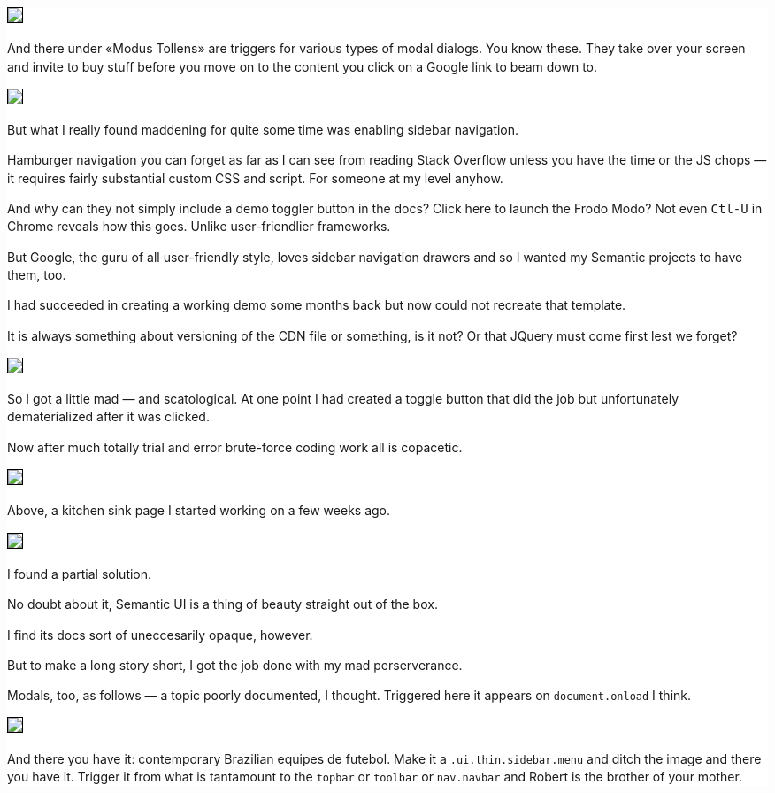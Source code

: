 <img src='https://raw.githubusercontent.com/bretonio/bretonio.github.io/7ccfaaa9425af9a0e4876db94b8b4469b745cd86/gaa-semanticconseguioba.png' style='width: 75%; border: 1px solid black;'>

And there under &laquo;Modus Tollens&raquo; are triggers for various types of modal dialogs. You know these. They take over your screen and invite to buy stuff before you move on to the content you click on a Google link to beam down to.

<img src='https://raw.githubusercontent.com/bretonio/bretonio.github.io/7ccfaaa9425af9a0e4876db94b8b4469b745cd86/gaa-semanticfrigginuisidebar.png' style='width: 75%; border: 1px solid black;'>

But what I really found maddening for quite some time was enabling sidebar navigation. 

Hamburger navigation you can forget as far as I can see from reading Stack Overflow unless you have the time or the JS chops &mdash; it requires fairly substantial custom CSS and script. For someone at my level anyhow.

And why can they not simply include a demo toggler button in the docs? Click here to launch the Frodo Modo?  Not even <kbd>Ctl-U</kbd> in Chrome reveals how this goes. Unlike user-friendlier frameworks.

But Google, the guru of all user-friendly style, loves sidebar navigation drawers and so I wanted my Semantic projects to have them, too.

I had succeeded in creating a working demo some months back but now could not recreate that template. 

It is always something about versioning of the CDN file or something, is it not? Or that JQuery must come first lest we forget?

<img src='https://raw.githubusercontent.com/bretonio/bretonio.github.io/7ccfaaa9425af9a0e4876db94b8b4469b745cd86/gaa-semanticmenuempurraococorpo.png' style='width: 75%; border: 1px solid black;'>

So  I got a little mad &mdash; and scatological. At one point I had created a toggle button that did the job but unfortunately dematerialized after it was clicked. 

Now after much totally trial and error brute-force coding work all is copacetic.

<img src='https://raw.githubusercontent.com/bretonio/bretonio.github.io/ba49a2473f3d5726cdd3828a326c9928b32e3b0a/images/ddf-semanticalsidebarrfrustracao.png' style='width: 75%; border: 1px solid black;'>

Above, a kitchen sink page I started working on a few weeks ago.

<img src="https://raw.githubusercontent.com/bretonio/bretonio.github.io/ba49a2473f3d5726cdd3828a326c9928b32e3b0a/images/ddf-semanticpusherestefuncionou.png" style='width: 75%; border: 1px solid black;'>

I found a partial solution.

No doubt about it, Semantic UI is a thing of beauty straight out of the box. 

I find its docs sort of uneccesarily opaque, however.

But to make a long story short, I got the job done with my mad perserverance. 

Modals, too, as follows &mdash; a topic poorly documented, I thought. Triggered here it appears on `document.onload` I think.

<img src="https://raw.githubusercontent.com/bretonio/bretonio.github.io/02120e3612d7d271dc6b782f030e0c92362440f4/images/gaa-semanticconseguioba.png" style='width: 75%; border: 1px solid black;'>

And there you have it: contemporary Brazilian equipes de futebol. Make it a `.ui.thin.sidebar.menu` and ditch the image and there you have it. Trigger it from what is tantamount to the `topbar`  or `toolbar` or `nav.navbar` and Robert is the brother of your mother.
